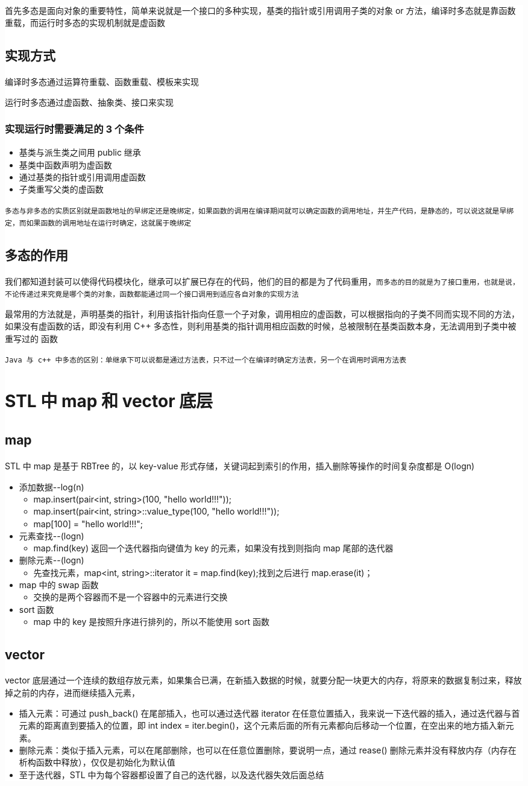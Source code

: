 首先多态是面向对象的重要特性，简单来说就是一个接口的多种实现，基类的指针或引用调用子类的对象 or 方法，编译时多态就是靠函数重载，而运行时多态的实现机制就是虚函数

## 实现方式

编译时多态通过运算符重载、函数重载、模板来实现

运行时多态通过虚函数、抽象类、接口来实现

### 实现运行时需要满足的 3 个条件

- 基类与派生类之间用 public 继承
- 基类中函数声明为虚函数
- 通过基类的指针或引用调用虚函数
- 子类重写父类的虚函数

`多态与非多态的实质区别就是函数地址的早绑定还是晚绑定，如果函数的调用在编译期间就可以确定函数的调用地址，并生产代码，是静态的，可以说这就是早绑定，而如果函数的调用地址在运行时确定，这就属于晚绑定`

## 多态的作用

我们都知道封装可以使得代码模块化，继承可以扩展已存在的代码，他们的目的都是为了代码重用，`而多态的目的就是为了接口重用，也就是说，不论传递过来究竟是哪个类的对象，函数都能通过同一个接口调用到适应各自对象的实现方法`

最常用的方法就是，声明基类的指针，利用该指针指向任意一个子对象，调用相应的虚函数，可以根据指向的子类不同而实现不同的方法，如果没有虚函数的话，即没有利用 C++ 多态性，则利用基类的指针调用相应函数的时候，总被限制在基类函数本身，无法调用到子类中被重写过的 函数

`Java 与 c++ 中多态的区别：单继承下可以说都是通过方法表，只不过一个在编译时确定方法表，另一个在调用时调用方法表`

# STL 中 map 和 vector 底层

## map

STL 中 map 是基于 RBTree 的，以 key-value 形式存储，关键词起到索引的作用，插入删除等操作的时间复杂度都是 O(logn)

- 添加数据--log(n)
  - map.insert(pair<int, string>(100, "hello world!!!"));
  - map.insert(pair<int, string>::value_type(100, "hello world!!!"));
  - map[100] = "hello world!!!";
- 元素查找--(logn)
  - map.find(key) 返回一个迭代器指向键值为 key 的元素，如果没有找到则指向 map 尾部的迭代器
- 删除元素--(logn)
  - 先查找元素，map<int, string>::iterator it = map.find(key);找到之后进行 map.erase(it)；
- map 中的 swap 函数
  - 交换的是两个容器而不是一个容器中的元素进行交换
- sort 函数
  - map 中的 key 是按照升序进行排列的，所以不能使用 sort 函数

## vector

vector 底层通过一个连续的数组存放元素，如果集合已满，在新插入数据的时候，就要分配一块更大的内存，将原来的数据复制过来，释放掉之前的内存，进而继续插入元素，

- 插入元素：可通过 push_back() 在尾部插入，也可以通过迭代器 iterator 在任意位置插入，我来说一下迭代器的插入，通过迭代器与首元素的距离直到要插入的位置，即 int index = iter.begin()，这个元素后面的所有元素都向后移动一个位置，在空出来的地方插入新元素。
- 删除元素：类似于插入元素，可以在尾部删除，也可以在任意位置删除，要说明一点，通过 rease() 删除元素并没有释放内存（内存在析构函数中释放），仅仅是初始化为默认值
- 至于迭代器，STL 中为每个容器都设置了自己的迭代器，以及迭代器失效后面总结
